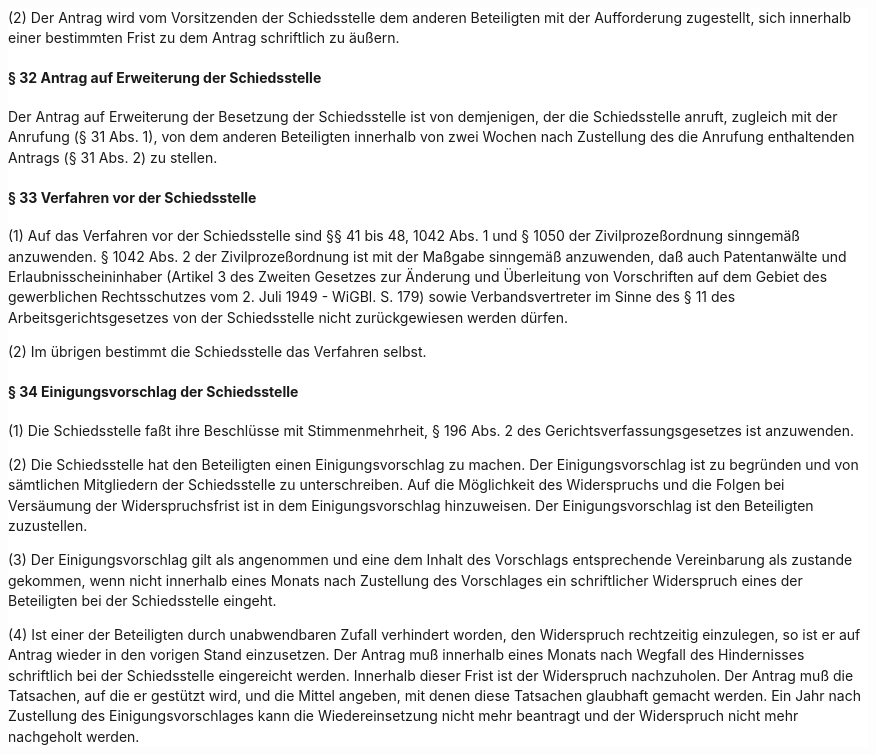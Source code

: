 (2) Der Antrag wird vom Vorsitzenden der Schiedsstelle dem anderen
Beteiligten mit der Aufforderung zugestellt, sich innerhalb einer
bestimmten Frist zu dem Antrag schriftlich zu äußern.


#### § 32 Antrag auf Erweiterung der Schiedsstelle

Der Antrag auf Erweiterung der Besetzung der Schiedsstelle ist von
demjenigen, der die Schiedsstelle anruft, zugleich mit der Anrufung (§
31 Abs. 1), von dem anderen Beteiligten innerhalb von zwei Wochen nach
Zustellung des die Anrufung enthaltenden Antrags (§ 31 Abs. 2) zu
stellen.


#### § 33 Verfahren vor der Schiedsstelle

(1) Auf das Verfahren vor der Schiedsstelle sind §§ 41 bis 48, 1042
Abs. 1 und § 1050 der Zivilprozeßordnung sinngemäß anzuwenden. § 1042
Abs. 2 der Zivilprozeßordnung ist mit der Maßgabe sinngemäß
anzuwenden, daß auch Patentanwälte und Erlaubnisscheininhaber
(Artikel 3 des Zweiten Gesetzes zur Änderung und Überleitung von
Vorschriften auf dem Gebiet des gewerblichen Rechtsschutzes vom 2.
Juli 1949 - WiGBl. S. 179)              sowie Verbandsvertreter im
Sinne des § 11 des Arbeitsgerichtsgesetzes von der Schiedsstelle nicht
zurückgewiesen werden dürfen.

(2) Im übrigen bestimmt die Schiedsstelle das Verfahren selbst.


#### § 34 Einigungsvorschlag der Schiedsstelle

(1) Die Schiedsstelle faßt ihre Beschlüsse mit Stimmenmehrheit, § 196
Abs. 2 des Gerichtsverfassungsgesetzes ist anzuwenden.

(2) Die Schiedsstelle hat den Beteiligten einen Einigungsvorschlag zu
machen. Der Einigungsvorschlag ist zu begründen und von sämtlichen
Mitgliedern der Schiedsstelle zu unterschreiben. Auf die Möglichkeit
des Widerspruchs und die Folgen bei Versäumung der Widerspruchsfrist
ist in dem Einigungsvorschlag hinzuweisen. Der Einigungsvorschlag ist
den Beteiligten zuzustellen.

(3) Der Einigungsvorschlag gilt als angenommen und eine dem Inhalt des
Vorschlags entsprechende Vereinbarung als zustande gekommen, wenn
nicht innerhalb eines Monats nach Zustellung des Vorschlages ein
schriftlicher Widerspruch eines der Beteiligten bei der Schiedsstelle
eingeht.

(4) Ist einer der Beteiligten durch unabwendbaren Zufall verhindert
worden, den Widerspruch rechtzeitig einzulegen, so ist er auf Antrag
wieder in den vorigen Stand einzusetzen. Der Antrag muß innerhalb
eines Monats nach Wegfall des Hindernisses schriftlich bei der
Schiedsstelle eingereicht werden. Innerhalb dieser Frist ist der
Widerspruch nachzuholen. Der Antrag muß die Tatsachen, auf die er
gestützt wird, und die Mittel angeben, mit denen diese Tatsachen
glaubhaft gemacht werden. Ein Jahr nach Zustellung des
Einigungsvorschlages kann die Wiedereinsetzung nicht mehr beantragt
und der Widerspruch nicht mehr nachgeholt werden.
